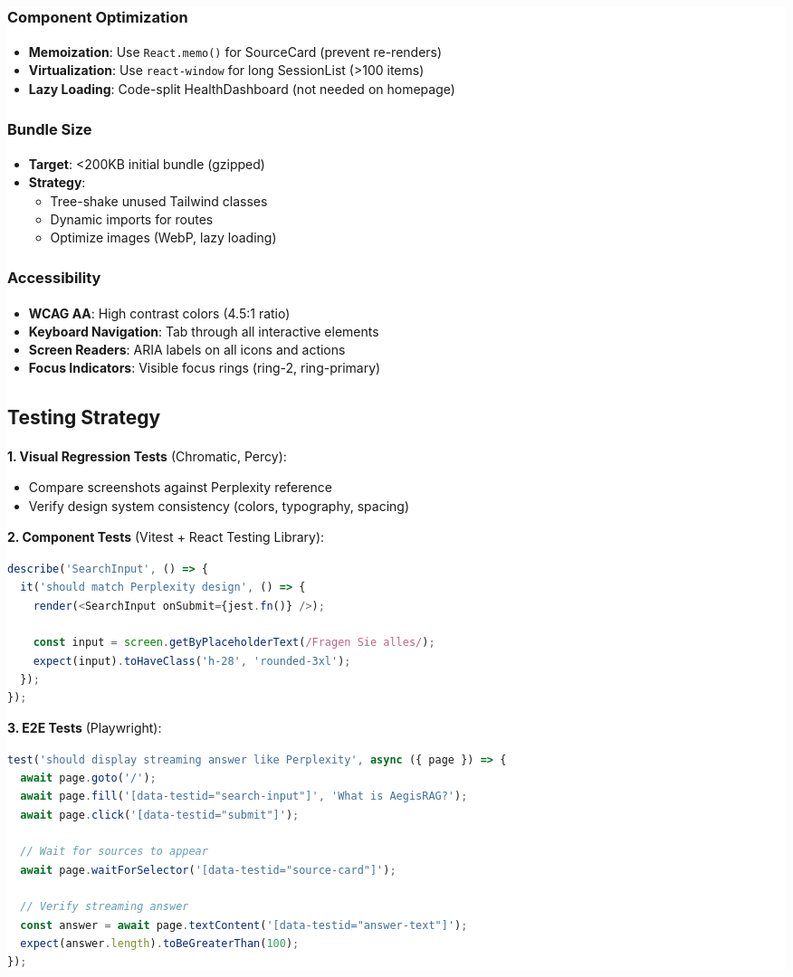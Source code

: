 ### Component Optimization
- **Memoization**: Use `React.memo()` for SourceCard (prevent re-renders)
- **Virtualization**: Use `react-window` for long SessionList (>100 items)
- **Lazy Loading**: Code-split HealthDashboard (not needed on homepage)

### Bundle Size
- **Target**: <200KB initial bundle (gzipped)
- **Strategy**:
  - Tree-shake unused Tailwind classes
  - Dynamic imports for routes
  - Optimize images (WebP, lazy loading)

### Accessibility
- **WCAG AA**: High contrast colors (4.5:1 ratio)
- **Keyboard Navigation**: Tab through all interactive elements
- **Screen Readers**: ARIA labels on all icons and actions
- **Focus Indicators**: Visible focus rings (ring-2, ring-primary)

## Testing Strategy

**1. Visual Regression Tests** (Chromatic, Percy):
- Compare screenshots against Perplexity reference
- Verify design system consistency (colors, typography, spacing)

**2. Component Tests** (Vitest + React Testing Library):
```typescript
describe('SearchInput', () => {
  it('should match Perplexity design', () => {
    render(<SearchInput onSubmit={jest.fn()} />);

    const input = screen.getByPlaceholderText(/Fragen Sie alles/);
    expect(input).toHaveClass('h-28', 'rounded-3xl');
  });
});
```

**3. E2E Tests** (Playwright):
```typescript
test('should display streaming answer like Perplexity', async ({ page }) => {
  await page.goto('/');
  await page.fill('[data-testid="search-input"]', 'What is AegisRAG?');
  await page.click('[data-testid="submit"]');

  // Wait for sources to appear
  await page.waitForSelector('[data-testid="source-card"]');

  // Verify streaming answer
  const answer = await page.textContent('[data-testid="answer-text"]');
  expect(answer.length).toBeGreaterThan(100);
});
```
